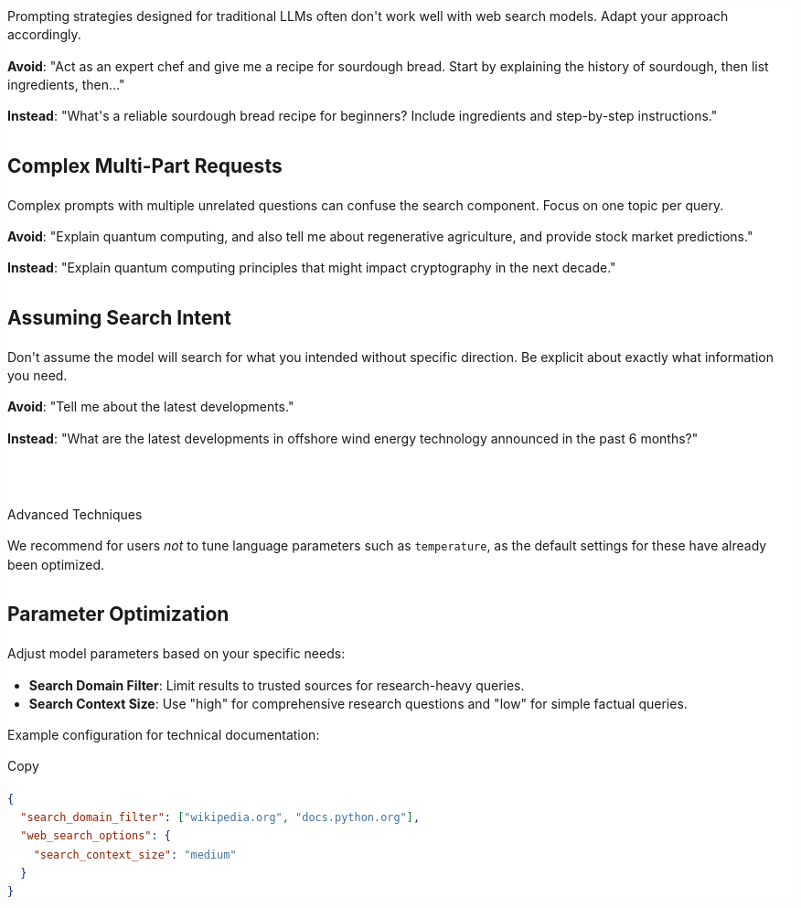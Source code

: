 Prompting strategies designed for traditional LLMs often don't work well with web search models. Adapt your approach accordingly.

**Avoid**: "Act as an expert chef and give me a recipe for sourdough bread. Start by explaining the history of sourdough, then list ingredients, then…"

**Instead**: "What's a reliable sourdough bread recipe for beginners? Include ingredients and step-by-step instructions."

Complex Multi-Part Requests
---------------------------

Complex prompts with multiple unrelated questions can confuse the search component. Focus on one topic per query.

**Avoid**: "Explain quantum computing, and also tell me about regenerative agriculture, and provide stock market predictions."

**Instead**: "Explain quantum computing principles that might impact cryptography in the next decade."

Assuming Search Intent
----------------------

Don't assume the model will search for what you intended without specific direction. Be explicit about exactly what information you need.

**Avoid**: "Tell me about the latest developments."

**Instead**: "What are the latest developments in offshore wind energy technology announced in the past 6 months?"

### [​](https://docs.perplexity.ai/guides/prompt-guide#advanced-techniques)

Advanced Techniques

We recommend for users _not_ to tune language parameters such as `temperature`, as the default settings for these have already been optimized.

Parameter Optimization
----------------------

Adjust model parameters based on your specific needs:

*   **Search Domain Filter**: Limit results to trusted sources for research-heavy queries.
*   **Search Context Size**: Use "high" for comprehensive research questions and "low" for simple factual queries.

Example configuration for technical documentation:

Copy

```json
{
  "search_domain_filter": ["wikipedia.org", "docs.python.org"],
  "web_search_options": {
    "search_context_size": "medium"
  }
}
```
